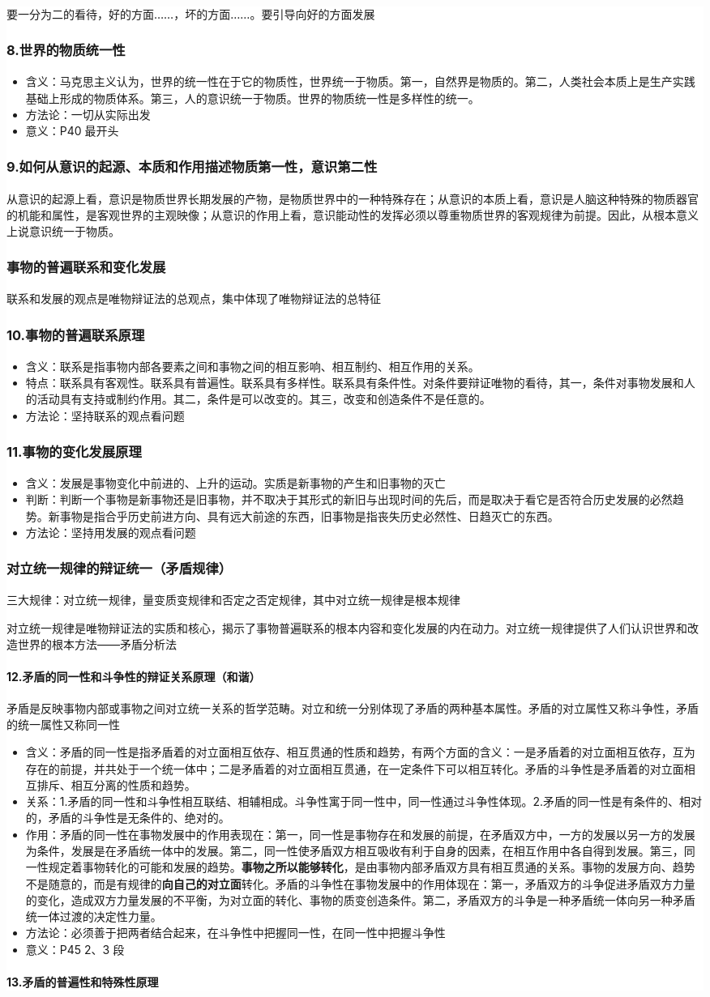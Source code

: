 要一分为二的看待，好的方面……，坏的方面……。要引导向好的方面发展

### 8.世界的物质统一性

- 含义：马克思主义认为，世界的统一性在于它的物质性，世界统一于物质。第一，自然界是物质的。第二，人类社会本质上是生产实践基础上形成的物质体系。第三，人的意识统一于物质。世界的物质统一性是多样性的统一。
- 方法论：一切从实际出发
- 意义：P40 最开头

### 9.如何从意识的起源、本质和作用描述物质第一性，意识第二性

从意识的起源上看，意识是物质世界长期发展的产物，是物质世界中的一种特殊存在；从意识的本质上看，意识是人脑这种特殊的物质器官的机能和属性，是客观世界的主观映像；从意识的作用上看，意识能动性的发挥必须以尊重物质世界的客观规律为前提。因此，从根本意义上说意识统一于物质。

### 事物的普遍联系和变化发展

联系和发展的观点是唯物辩证法的总观点，集中体现了唯物辩证法的总特征

### 10.事物的普遍联系原理

- 含义：联系是指事物内部各要素之间和事物之间的相互影响、相互制约、相互作用的关系。
- 特点：联系具有客观性。联系具有普遍性。联系具有多样性。联系具有条件性。对条件要辩证唯物的看待，其一，条件对事物发展和人的活动具有支持或制约作用。其二，条件是可以改变的。其三，改变和创造条件不是任意的。
- 方法论：坚持联系的观点看问题

### 11.事物的变化发展原理

- 含义：发展是事物变化中前进的、上升的运动。实质是新事物的产生和旧事物的灭亡
- 判断：判断一个事物是新事物还是旧事物，并不取决于其形式的新旧与出现时间的先后，而是取决于看它是否符合历史发展的必然趋势。新事物是指合乎历史前进方向、具有远大前途的东西，旧事物是指丧失历史必然性、日趋灭亡的东西。
- 方法论：坚持用发展的观点看问题

### 对立统一规律的辩证统一（矛盾规律）

三大规律：对立统一规律，量变质变规律和否定之否定规律，其中对立统一规律是根本规律

对立统一规律是唯物辩证法的实质和核心，揭示了事物普遍联系的根本内容和变化发展的内在动力。对立统一规律提供了人们认识世界和改造世界的根本方法——矛盾分析法

#### 12.矛盾的同一性和斗争性的辩证关系原理（和谐）

矛盾是反映事物内部或事物之间对立统一关系的哲学范畴。对立和统一分别体现了矛盾的两种基本属性。矛盾的对立属性又称斗争性，矛盾的统一属性又称同一性

- 含义：矛盾的同一性是指矛盾着的对立面相互依存、相互贯通的性质和趋势，有两个方面的含义：一是矛盾着的对立面相互依存，互为存在的前提，并共处于一个统一体中；二是矛盾着的对立面相互贯通，在一定条件下可以相互转化。矛盾的斗争性是矛盾着的对立面相互排斥、相互分离的性质和趋势。
- 关系：1.矛盾的同一性和斗争性相互联结、相辅相成。斗争性寓于同一性中，同一性通过斗争性体现。2.矛盾的同一性是有条件的、相对的，矛盾的斗争性是无条件的、绝对的。
- 作用：矛盾的同一性在事物发展中的作用表现在：第一，同一性是事物存在和发展的前提，在矛盾双方中，一方的发展以另一方的发展为条件，发展是在矛盾统一体中的发展。第二，同一性使矛盾双方相互吸收有利于自身的因素，在相互作用中各自得到发展。第三，同一性规定着事物转化的可能和发展的趋势。**事物之所以能够转化**，是由事物内部矛盾双方具有相互贯通的关系。事物的发展方向、趋势不是随意的，而是有规律的**向自己的对立面**转化。矛盾的斗争性在事物发展中的作用体现在：第一，矛盾双方的斗争促进矛盾双方力量的变化，造成双方力量发展的不平衡，为对立面的转化、事物的质变创造条件。第二，矛盾双方的斗争是一种矛盾统一体向另一种矛盾统一体过渡的决定性力量。
- 方法论：必须善于把两者结合起来，在斗争性中把握同一性，在同一性中把握斗争性
- 意义：P45 2、3 段

#### 13.矛盾的普遍性和特殊性原理
